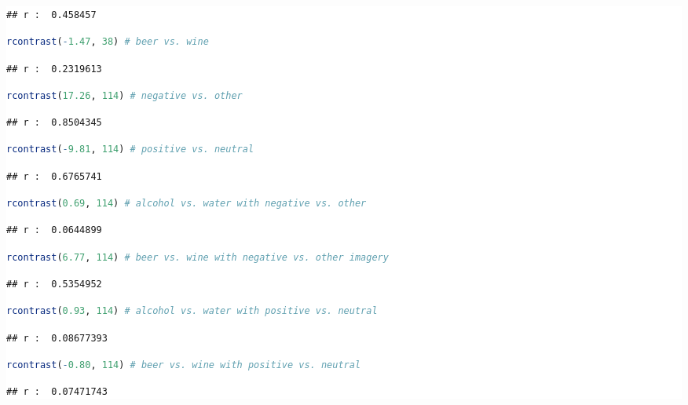    ## r :  0.458457

``` r
rcontrast(-1.47, 38) # beer vs. wine
```

    ## r :  0.2319613

``` r
rcontrast(17.26, 114) # negative vs. other
```

    ## r :  0.8504345

``` r
rcontrast(-9.81, 114) # positive vs. neutral
```

    ## r :  0.6765741

``` r
rcontrast(0.69, 114) # alcohol vs. water with negative vs. other 
```

    ## r :  0.0644899

``` r
rcontrast(6.77, 114) # beer vs. wine with negative vs. other imagery
```

    ## r :  0.5354952

``` r
rcontrast(0.93, 114) # alcohol vs. water with positive vs. neutral 
```

    ## r :  0.08677393

``` r
rcontrast(-0.80, 114) # beer vs. wine with positive vs. neutral 
```

    ## r :  0.07471743
